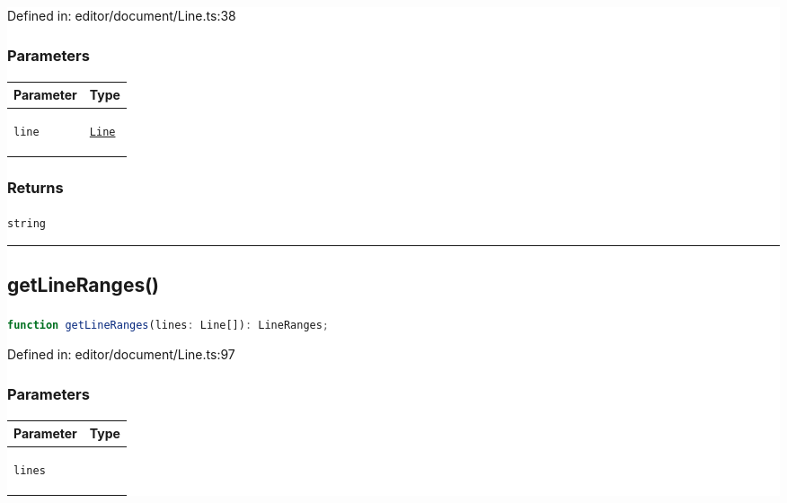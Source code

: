 Defined in: editor/document/Line.ts:38

### Parameters

<table>
<thead>
<tr>
<th>Parameter</th>
<th>Type</th>
</tr>
</thead>
<tbody>
<tr>
<td>

`line`

</td>
<td>

[`Line`](../index.md#line)

</td>
</tr>
</tbody>
</table>

### Returns

`string`

***

## getLineRanges()

```ts
function getLineRanges(lines: Line[]): LineRanges;
```

Defined in: editor/document/Line.ts:97

### Parameters

<table>
<thead>
<tr>
<th>Parameter</th>
<th>Type</th>
</tr>
</thead>
<tbody>
<tr>
<td>

`lines`
